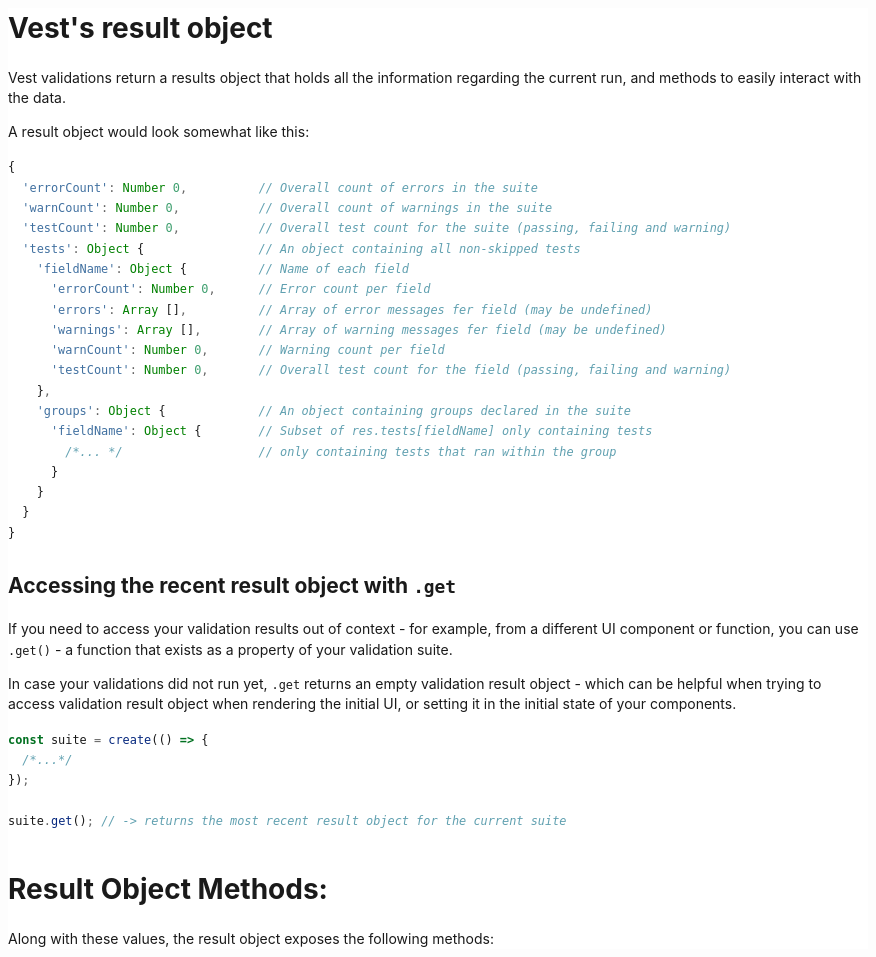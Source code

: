 # Vest's result object

Vest validations return a results object that holds all the information regarding the current run, and methods to easily interact with the data.

A result object would look somewhat like this:

```js
{
  'errorCount': Number 0,          // Overall count of errors in the suite
  'warnCount': Number 0,           // Overall count of warnings in the suite
  'testCount': Number 0,           // Overall test count for the suite (passing, failing and warning)
  'tests': Object {                // An object containing all non-skipped tests
    'fieldName': Object {          // Name of each field
      'errorCount': Number 0,      // Error count per field
      'errors': Array [],          // Array of error messages fer field (may be undefined)
      'warnings': Array [],        // Array of warning messages fer field (may be undefined)
      'warnCount': Number 0,       // Warning count per field
      'testCount': Number 0,       // Overall test count for the field (passing, failing and warning)
    },
    'groups': Object {             // An object containing groups declared in the suite
      'fieldName': Object {        // Subset of res.tests[fieldName] only containing tests
        /*... */                   // only containing tests that ran within the group
      }
    }
  }
}
```

## Accessing the recent result object with `.get`

If you need to access your validation results out of context - for example, from a different UI component or function, you can use `.get()` - a function that exists as a property of your validation suite.

In case your validations did not run yet, `.get` returns an empty validation result object - which can be helpful when trying to access validation result object when rendering the initial UI, or setting it in the initial state of your components.

```js
const suite = create(() => {
  /*...*/
});

suite.get(); // -> returns the most recent result object for the current suite
```

# Result Object Methods:

Along with these values, the result object exposes the following methods:
